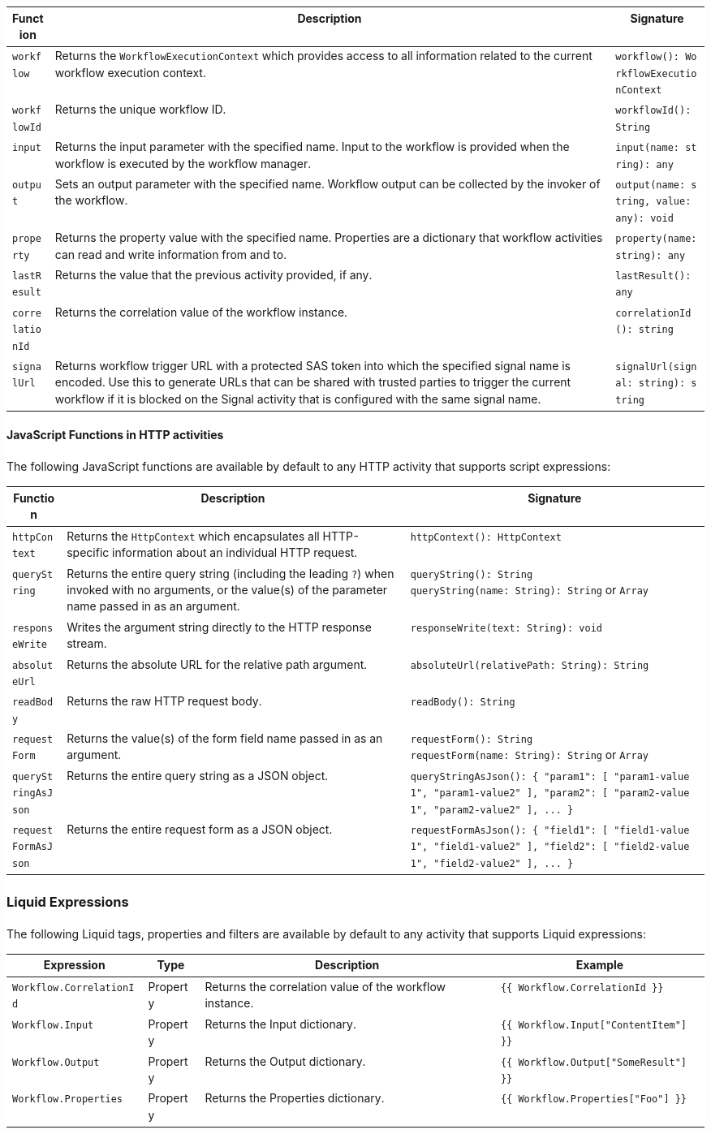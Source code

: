 | Function | Description | Signature |
| -------- | ----------- | --------- |
| `workflow` | Returns the `WorkflowExecutionContext` which provides access to all information related to the current workflow execution context. | `workflow(): WorkflowExecutionContext` |
| `workflowId` | Returns the unique workflow ID. | `workflowId(): String` |
| `input` | Returns the input parameter with the specified name. Input to the workflow is provided when the workflow is executed by the workflow manager. | `input(name: string): any` |
| `output` | Sets an output parameter with the specified name. Workflow output can be collected by the invoker of the workflow. | `output(name: string, value: any): void` |
| `property` | Returns the property value with the specified name. Properties are a dictionary that workflow activities can read and write information from and to. | `property(name: string): any` |
| `lastResult` | Returns the value that the previous activity provided, if any. | `lastResult(): any` |
| `correlationId` | Returns the correlation value of the workflow instance. | `correlationId(): string` |
| `signalUrl` | Returns workflow trigger URL with a protected SAS token into which the specified signal name is encoded. Use this to generate URLs that can be shared with trusted parties to trigger the current workflow if it is blocked on the Signal activity that is configured with the same signal name. | `signalUrl(signal: string): string` |

#### JavaScript Functions in HTTP activities

The following JavaScript functions are available by default to any HTTP activity that supports script expressions:

| Function | Description | Signature |
| -------- | ----------- | --------- |
| `httpContext` | Returns the `HttpContext` which encapsulates all HTTP-specific information about an individual HTTP request. | `httpContext(): HttpContext` |
| `queryString` | Returns the entire query string (including the leading `?`) when invoked with no arguments, or the value(s) of the parameter name passed in as an argument. | `queryString(): String`<br/>`queryString(name: String): String` or `Array` |
| `responseWrite` | Writes the argument string directly to the HTTP response stream. | `responseWrite(text: String): void` |
| `absoluteUrl` | Returns the absolute URL for the relative path argument. | `absoluteUrl(relativePath: String): String` |
| `readBody` | Returns the raw HTTP request body. | `readBody(): String` |
| `requestForm` | Returns the value(s) of the form field name passed in as an argument. | `requestForm(): String`<br/>`requestForm(name: String): String` or `Array` |
| `queryStringAsJson` | Returns the entire query string as a JSON object. | `queryStringAsJson(): { "param1": [ "param1-value1", "param1-value2" ], "param2": [ "param2-value1", "param2-value2" ], ... }` |
| `requestFormAsJson` | Returns the entire request form as a JSON object. | `requestFormAsJson(): { "field1": [ "field1-value1", "field1-value2" ], "field2": [ "field2-value1", "field2-value2" ], ... }` |

### Liquid Expressions

The following Liquid tags, properties and filters are available by default to any activity that supports Liquid expressions:

| Expression | Type | Description | Example |
| ---------- | ---- | ----------- | ------- |
| `Workflow.CorrelationId` | Property | Returns the correlation value of the workflow instance. | `{{ Workflow.CorrelationId }}` |
| `Workflow.Input` | Property | Returns the Input dictionary. | `{{ Workflow.Input["ContentItem"] }}` |
| `Workflow.Output` | Property | Returns the Output dictionary. | `{{ Workflow.Output["SomeResult"] }}` |
| `Workflow.Properties` | Property | Returns the Properties dictionary. | `{{ Workflow.Properties["Foo"] }}` |

